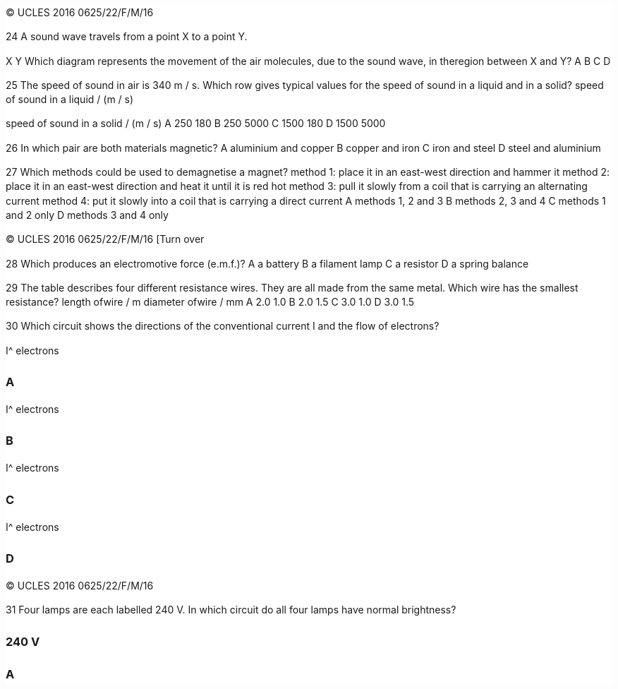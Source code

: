 
© UCLES 2016 0625/22/F/M/16 

24 A sound wave travels from a point X to a point Y. 

 X Y Which diagram represents the movement of the air molecules, due to the sound wave, in theregion between X and Y? A B C D 

25 The speed of sound in air is 340 m / s. Which row gives typical values for the speed of sound in a liquid and in a solid? speed of sound in a liquid / (m / s) 

 speed of sound in a solid / (m / s) A 250 180 B 250 5000 C 1500 180 D 1500 5000 

26 In which pair are both materials magnetic? A aluminium and copper B copper and iron C iron and steel D steel and aluminium 

27 Which methods could be used to demagnetise a magnet? method 1: place it in an east-west direction and hammer it method 2: place it in an east-west direction and heat it until it is red hot method 3: pull it slowly from a coil that is carrying an alternating current method 4: put it slowly into a coil that is carrying a direct current A methods 1, 2 and 3 B methods 2, 3 and 4 C methods 1 and 2 only D methods 3 and 4 only 


© UCLES 2016 0625/22/F/M/16 [Turn over 

28 Which produces an electromotive force (e.m.f.)? A a battery B a filament lamp C a resistor D a spring balance 

29 The table describes four different resistance wires. They are all made from the same metal. Which wire has the smallest resistance? length ofwire / m diameter ofwire / mm A 2.0 1.0 B 2.0 1.5 C 3.0 1.0 D 3.0 1.5 

30 Which circuit shows the directions of the conventional current I and the flow of electrons? 

 I^ electrons 

### A 

 I^ electrons 

### B 

 I^ electrons 

### C 

 I^ electrons 

### D 


© UCLES 2016 0625/22/F/M/16 

31 Four lamps are each labelled 240 V. In which circuit do all four lamps have normal brightness? 

### 240 V 

### A 
